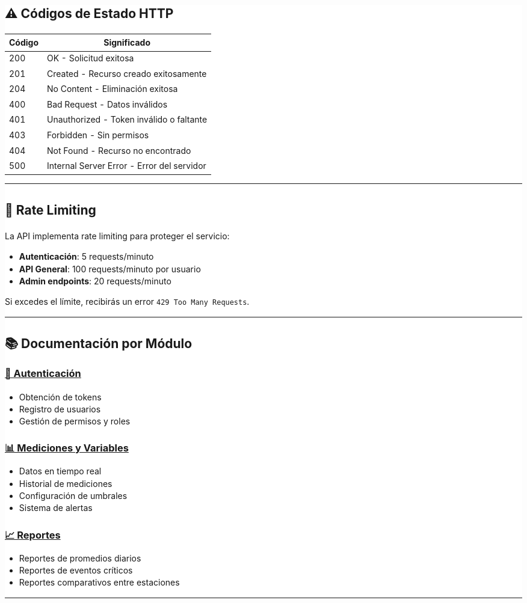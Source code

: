 
## ⚠️ Códigos de Estado HTTP

| Código | Significado |
|--------|-------------|
| 200 | OK - Solicitud exitosa |
| 201 | Created - Recurso creado exitosamente |
| 204 | No Content - Eliminación exitosa |
| 400 | Bad Request - Datos inválidos |
| 401 | Unauthorized - Token inválido o faltante |
| 403 | Forbidden - Sin permisos |
| 404 | Not Found - Recurso no encontrado |
| 500 | Internal Server Error - Error del servidor |

---

## 🚀 Rate Limiting

La API implementa rate limiting para proteger el servicio:

- **Autenticación**: 5 requests/minuto
- **API General**: 100 requests/minuto por usuario
- **Admin endpoints**: 20 requests/minuto

Si excedes el límite, recibirás un error `429 Too Many Requests`.

---

## 📚 Documentación por Módulo

### [🔐 Autenticación](./authentication.md)
- Obtención de tokens
- Registro de usuarios
- Gestión de permisos y roles

### [📊 Mediciones y Variables](./measurements.md)
- Datos en tiempo real
- Historial de mediciones
- Configuración de umbrales
- Sistema de alertas

### [📈 Reportes](./reports.md)
- Reportes de promedios diarios
- Reportes de eventos críticos
- Reportes comparativos entre estaciones

---